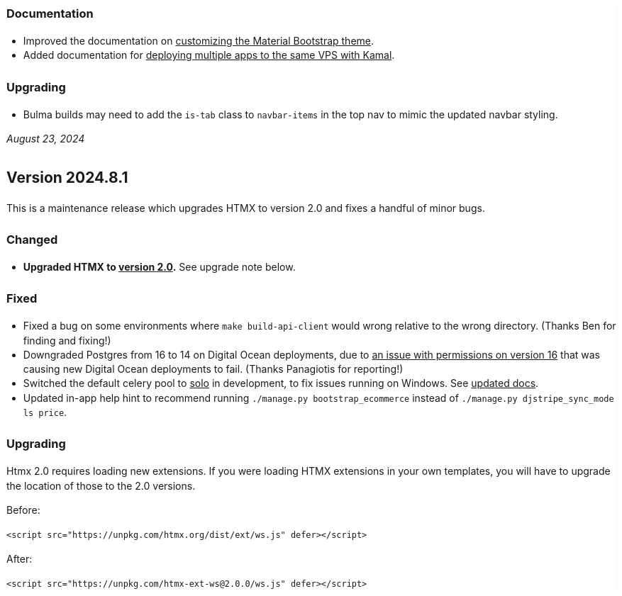 ### Documentation

- Improved the documentation on [customizing the Material Bootstrap theme](./css/bootstrap.md#customizing-the-material-theme).
- Added documentation for [deploying multiple apps to the same VPS with Kamal](./deployment/kamal.md#cookbooks).

### Upgrading

- Bulma builds may need to add the `is-tab` class to `navbar-items` in the top nav to mimic the updated navbar styling.

*August 23, 2024*

## Version 2024.8.1

This is a maintenance release which upgrades HTMX to version 2.0 and fixes a handful of minor bugs.

### Changed

- **Upgraded HTMX to [version 2.0](https://htmx.org/posts/2024-06-17-htmx-2-0-0-is-released/).**
  See upgrade note below.

### Fixed

- Fixed a bug on some environments where `make build-api-client` would wrong relative to the wrong directory.
  (Thanks Ben for finding and fixing!)
- Downgraded Postgres from 16 to 14 on Digital Ocean deployments, due to
  [an issue with permissions on version 16](https://www.digitalocean.com/community/questions/how-can-i-create-a-postgres-16-user-that-has-permission-to-create-tables-on-an-app-platform-dev-database)
  that was causing new Digital Ocean deployments to fail.
  (Thanks Panagiotis for reporting!)
- Switched the default celery pool to [solo](https://docs.celeryq.dev/en/stable/internals/reference/celery.concurrency.solo.html) in development,
  to fix issues running on Windows. See [updated docs](./celery.md).
- Updated in-app help hint to recommend running `./manage.py bootstrap_ecommerce` instead of `./manage.py djstripe_sync_models price`.

### Upgrading

Htmx 2.0 requires loading new extensions.
If you were loading HTMX extensions in your own templates, you will have to upgrade the location of those to the 2.0 versions.

Before:

```
<script src="https://unpkg.com/htmx.org/dist/ext/ws.js" defer></script>
```

After:
```
<script src="https://unpkg.com/htmx-ext-ws@2.0.0/ws.js" defer></script>
```
